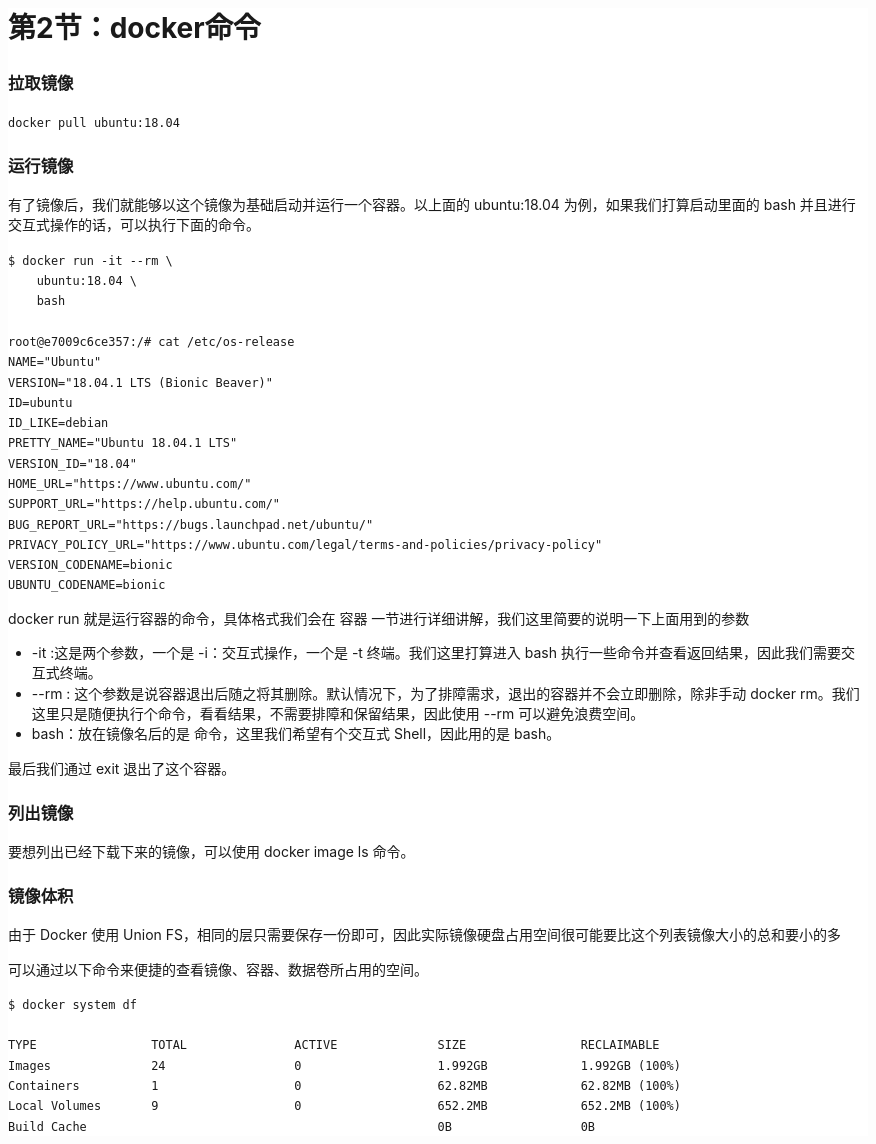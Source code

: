 # 第2节：docker命令

### 拉取镜像

```shell
docker pull ubuntu:18.04
```

### 运行镜像 

有了镜像后，我们就能够以这个镜像为基础启动并运行一个容器。以上面的 ubuntu:18.04 为例，如果我们打算启动里面的 bash 并且进行交互式操作的话，可以执行下面的命令。

```shell
$ docker run -it --rm \
    ubuntu:18.04 \
    bash

root@e7009c6ce357:/# cat /etc/os-release
NAME="Ubuntu"
VERSION="18.04.1 LTS (Bionic Beaver)"
ID=ubuntu
ID_LIKE=debian
PRETTY_NAME="Ubuntu 18.04.1 LTS"
VERSION_ID="18.04"
HOME_URL="https://www.ubuntu.com/"
SUPPORT_URL="https://help.ubuntu.com/"
BUG_REPORT_URL="https://bugs.launchpad.net/ubuntu/"
PRIVACY_POLICY_URL="https://www.ubuntu.com/legal/terms-and-policies/privacy-policy"
VERSION_CODENAME=bionic
UBUNTU_CODENAME=bionic
```

docker run 就是运行容器的命令，具体格式我们会在 容器 一节进行详细讲解，我们这里简要的说明一下上面用到的参数

* -it :这是两个参数，一个是 -i：交互式操作，一个是 -t 终端。我们这里打算进入 bash 执行一些命令并查看返回结果，因此我们需要交互式终端。
* --rm : 这个参数是说容器退出后随之将其删除。默认情况下，为了排障需求，退出的容器并不会立即删除，除非手动 docker rm。我们这里只是随便执行个命令，看看结果，不需要排障和保留结果，因此使用 --rm 可以避免浪费空间。
* bash：放在镜像名后的是 命令，这里我们希望有个交互式 Shell，因此用的是 bash。

最后我们通过 exit 退出了这个容器。

### 列出镜像

要想列出已经下载下来的镜像，可以使用 docker image ls 命令。

### 镜像体积

由于 Docker 使用 Union FS，相同的层只需要保存一份即可，因此实际镜像硬盘占用空间很可能要比这个列表镜像大小的总和要小的多

可以通过以下命令来便捷的查看镜像、容器、数据卷所占用的空间。

```shell
$ docker system df

TYPE                TOTAL               ACTIVE              SIZE                RECLAIMABLE
Images              24                  0                   1.992GB             1.992GB (100%)
Containers          1                   0                   62.82MB             62.82MB (100%)
Local Volumes       9                   0                   652.2MB             652.2MB (100%)
Build Cache                                                 0B                  0B
```
